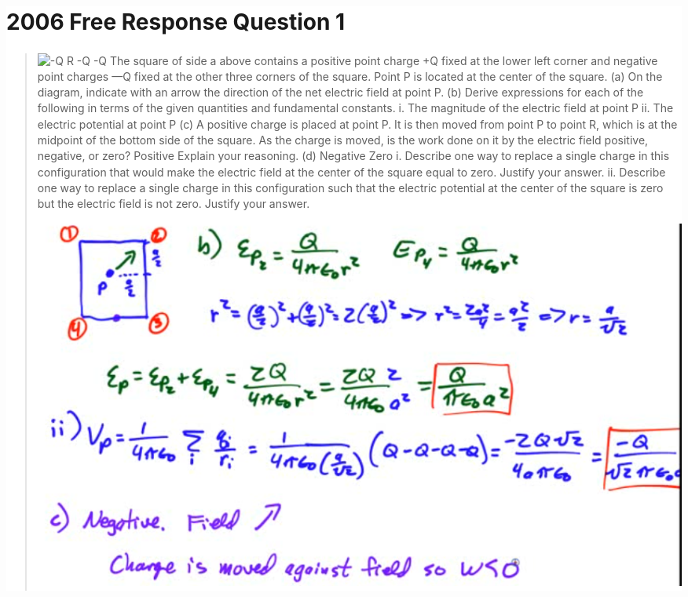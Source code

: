 # 2006 Free Response Question 1

> ![-Q R -Q -Q The square of side a above contains a positive point
> charge +Q fixed at the lower left corner and negative point charges —Q
> fixed at the other three corners of the square. Point P is located at
> the center of the square. (a) On the diagram, indicate with an arrow
> the direction of the net electric field at point P. (b) Derive
> expressions for each of the following in terms of the given quantities
> and fundamental constants. i. The magnitude of the electric field at
> point P ii. The electric potential at point P (c) A positive charge is
> placed at point P. It is then moved from point P to point R, which is
> at the midpoint of the bottom side of the square. As the charge is
> moved, is the work done on it by the electric field positive,
> negative, or zero? Positive Explain your reasoning. (d) Negative Zero
> i. Describe one way to replace a single charge in this configuration
> that would make the electric field at the center of the square equal
> to zero. Justify your answer. ii. Describe one way to replace a single
> charge in this configuration such that the electric potential at the
> center of the square is zero but the electric field is not zero.
> Justify your answer.
> ](./media/image110.png)
> 
> ![C:\\266298A5\\73477446-49B2-471B-AFDD-BCD03931DCDD\_files\\image111.png](./media/image111.png)
> 
